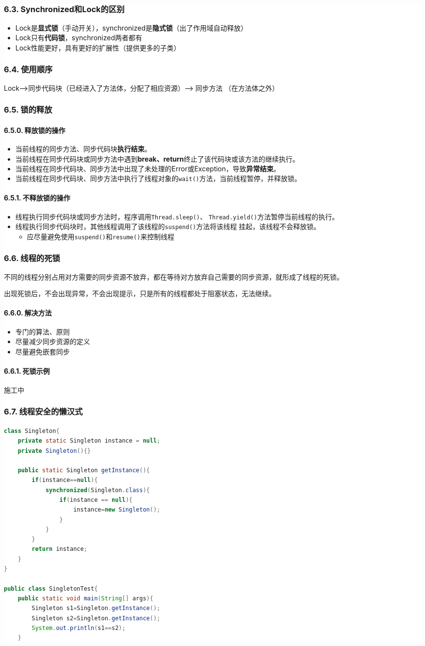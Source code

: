 ### 6.3. Synchronized和Lock的区别 

- Lock是**显式锁**（手动开关），synchronized是**隐式锁**（出了作用域自动释放）
- Lock只有**代码锁**，synchronized两者都有
- Lock性能更好，具有更好的扩展性（提供更多的子类）

### 6.4. 使用顺序

Lock-->同步代码块（已经进入了方法体，分配了相应资源）--> 同步方法 （在方法体之外）

### 6.5. 锁的释放

#### 6.5.0. 释放锁的操作

- 当前线程的同步方法、同步代码块**执行结束**。 
- 当前线程在同步代码块或同步方法中遇到**break、return**终止了该代码块或该方法的继续执行。 
- 当前线程在同步代码块、同步方法中出现了未处理的Error或Exception，导致**异常结束**。 
- 当前线程在同步代码块、同步方法中执行了线程对象的`wait()`方法，当前线程暂停，并释放锁。

#### 6.5.1. 不释放锁的操作

- 线程执行同步代码块或同步方法时，程序调用`Thread.sleep()`、 `Thread.yield()`方法暂停当前线程的执行。
- 线程执行同步代码块时，其他线程调用了该线程的`suspend()`方法将该线程 挂起，该线程不会释放锁。
  - 应尽量避免使用`suspend()`和`resume()`来控制线程

### 6.6. 线程的死锁

​	不同的线程分别占用对方需要的同步资源不放弃，都在等待对方放弃自己需要的同步资源，就形成了线程的死锁。

​	出现死锁后，不会出现异常，不会出现提示，只是所有的线程都处于阻塞状态，无法继续。

#### 6.6.0. 解决方法

- 专门的算法、原则
- 尽量减少同步资源的定义
- 尽量避免嵌套同步

#### 6.6.1. 死锁示例

施工中

### 6.7. 线程安全的懒汉式

```java
class Singleton{
    private static Singleton instance = null; 
    private Singleton(){} 
    
    public static Singleton getInstance(){ 
        if(instance==null){ 
            synchronized(Singleton.class){ 
                if(instance == null){ 
                    instance=new Singleton(); 
                } 
            } 
        } 
        return instance; 
    } 
} 

public class SingletonTest{ 
    public static void main(String[] args){ 
        Singleton s1=Singleton.getInstance(); 
        Singleton s2=Singleton.getInstance();
        System.out.println(s1==s2); 
    } 
```